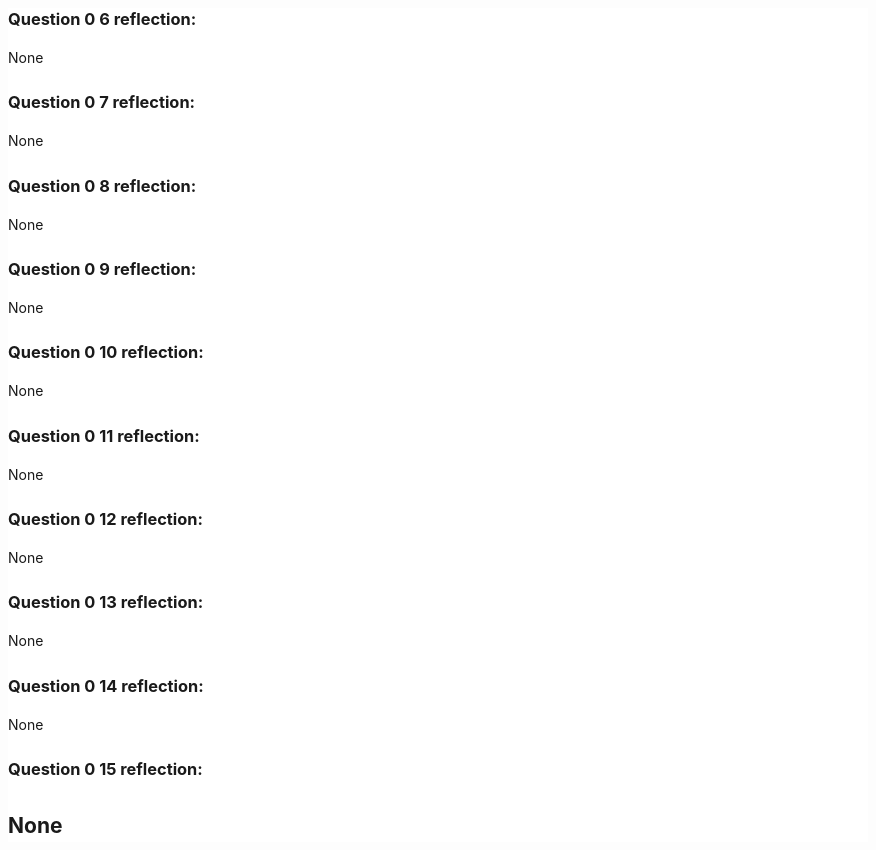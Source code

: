 ### Question 0 6 reflection:
None
### Question 0 7 reflection:
None
### Question 0 8 reflection:
None
### Question 0 9 reflection:
None
### Question 0 10 reflection:
None
### Question 0 11 reflection:
None
### Question 0 12 reflection:
None
### Question 0 13 reflection:
None
### Question 0 14 reflection:
None
### Question 0 15 reflection:
None
---
